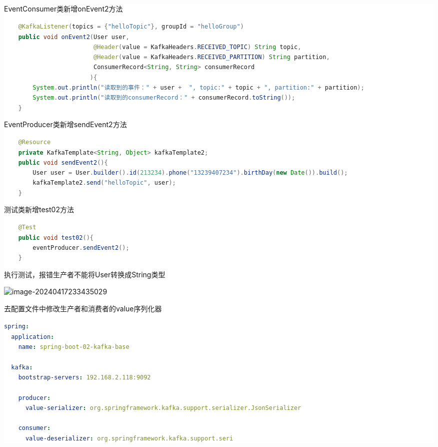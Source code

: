 

EventConsumer类新增onEvent2方法

```java
    @KafkaListener(topics = {"helloTopic"}, groupId = "helloGroup")
    public void onEvent2(User user,
                         @Header(value = KafkaHeaders.RECEIVED_TOPIC) String topic,
                         @Header(value = KafkaHeaders.RECEIVED_PARTITION) String partition,
                         ConsumerRecord<String, String> consumerRecord
                        ){
        System.out.println("读取到的事件：" + user +  ", topic:" + topic + ", partition:" + partition);
        System.out.println("读取到的consumerRecord：" + consumerRecord.toString());
    }
```

EventProducer类新增sendEvent2方法

```java
    @Resource
    private KafkaTemplate<String, Object> kafkaTemplate2;
    public void sendEvent2(){
        User user = User.builder().id(213234).phone("13239407234").birthDay(new Date()).build();
        kafkaTemplate2.send("helloTopic", user);
    }
```

测试类新增test02方法

```java
    @Test
    public void test02(){
        eventProducer.sendEvent2();
    }
```

执行测试，报错生产者不能将User转换成String类型

![image-20240417233435029](assets/image-20240417233435029.png)

去配置文件中修改生产者和消费者的value序列化器

```yaml
spring:
  application:
    name: spring-boot-02-kafka-base

  kafka:
    bootstrap-servers: 192.168.2.118:9092

    producer:
      value-serializer: org.springframework.kafka.support.serializer.JsonSerializer

    consumer:
      value-deserializer: org.springframework.kafka.support.seri
```
